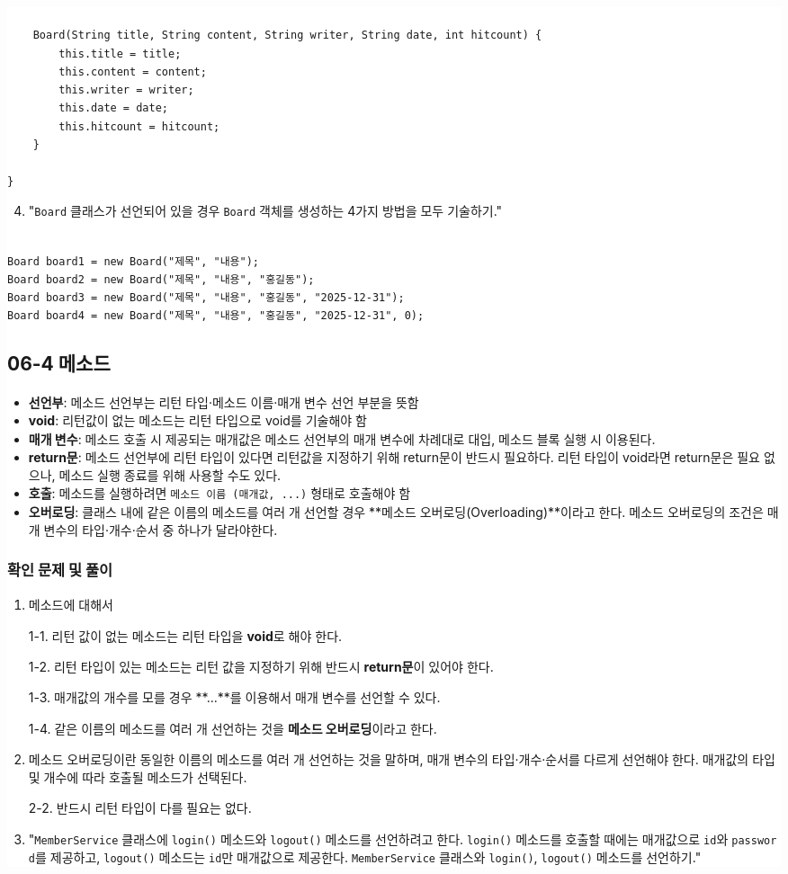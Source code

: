 ```

    Board(String title, String content, String writer, String date, int hitcount) {
    	this.title = title;
    	this.content = content;
    	this.writer = writer;
    	this.date = date;
    	this.hitcount = hitcount;
    }

}

```

4. "`Board` 클래스가 선언되어 있을 경우 `Board` 객체를 생성하는 4가지 방법을 모두 기술하기."

```

Board board1 = new Board("제목", "내용");
Board board2 = new Board("제목", "내용", "홍길동");
Board board3 = new Board("제목", "내용", "홍길동", "2025-12-31");
Board board4 = new Board("제목", "내용", "홍길동", "2025-12-31", 0);

```

## 06-4 메소드

- **선언부**: 메소드 선언부는 리턴 타입·메소드 이름·매개 변수 선언 부분을 뜻함
- **void**: 리턴값이 없는 메소드는 리턴 타입으로 void를 기술해야 함
- **매개 변수**: 메소드 호출 시 제공되는 매개값은 메소드 선언부의 매개 변수에 차례대로 대입, 메소드 블록 실행 시 이용된다.
- **return문**: 메소드 선언부에 리턴 타입이 있다면 리턴값을 지정하기 위해 return문이 반드시 필요하다. 리턴 타입이 void라면 return문은 필요 없으나, 메소드 실행 종료를 위해 사용할 수도 있다.
- **호출**: 메소드를 실행하려면 `메소드 이름 (매개값, ...)` 형태로 호출해야 함
- **오버로딩**: 클래스 내에 같은 이름의 메소드를 여러 개 선언할 경우 **메소드 오버로딩(Overloading)**이라고 한다. 메소드 오버로딩의 조건은 매개 변수의 타입·개수·순서 중 하나가 달라야한다.

### 확인 문제 및 풀이

1.  메소드에 대해서

    1-1. 리턴 값이 없는 메소드는 리턴 타입을 **void**로 해야 한다.

    1-2. 리턴 타입이 있는 메소드는 리턴 값을 지정하기 위해 반드시 **return문**이 있어야 한다.

    1-3. 매개값의 개수를 모를 경우 **...**를 이용해서 매개 변수를 선언할 수 있다.

    1-4. 같은 이름의 메소드를 여러 개 선언하는 것을 **메소드 오버로딩**이라고 한다.

2.  메소드 오버로딩이란 동일한 이름의 메소드를 여러 개 선언하는 것을 말하며, 매개 변수의 타입·개수·순서를 다르게 선언해야 한다. 매개값의 타입 및 개수에 따라 호출될 메소드가 선택된다.

    2-2. 반드시 리턴 타입이 다를 필요는 없다.

3.  "`MemberService` 클래스에 `login()` 메소드와 `logout()` 메소드를 선언하려고 한다. `login()` 메소드를 호출할 때에는 매개값으로 `id`와 `password`를 제공하고, `logout()` 메소드는 `id`만 매개값으로 제공한다. `MemberService` 클래스와 `login()`, `logout()` 메소드를 선언하기."
